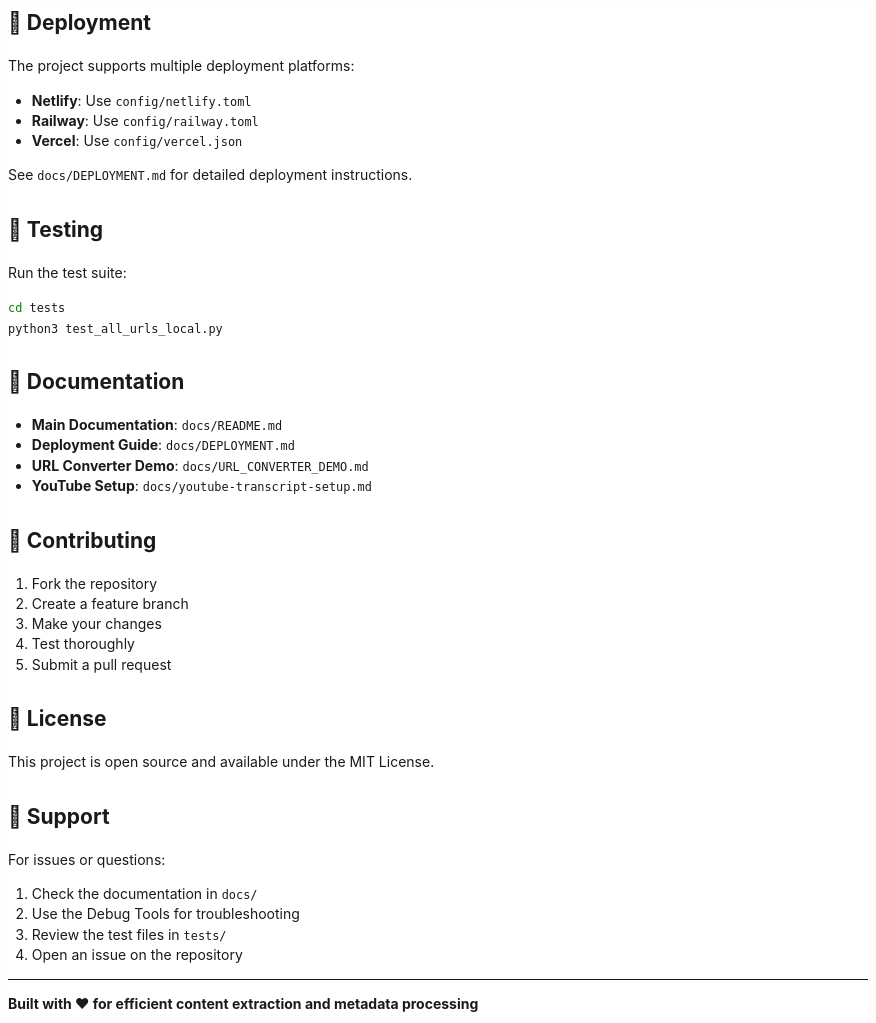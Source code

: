 ## 🚢 Deployment

The project supports multiple deployment platforms:

- **Netlify**: Use `config/netlify.toml`
- **Railway**: Use `config/railway.toml`
- **Vercel**: Use `config/vercel.json`

See `docs/DEPLOYMENT.md` for detailed deployment instructions.

## 🧪 Testing

Run the test suite:
```bash
cd tests
python3 test_all_urls_local.py
```

## 📝 Documentation

- **Main Documentation**: `docs/README.md`
- **Deployment Guide**: `docs/DEPLOYMENT.md`
- **URL Converter Demo**: `docs/URL_CONVERTER_DEMO.md`
- **YouTube Setup**: `docs/youtube-transcript-setup.md`

## 🤝 Contributing

1. Fork the repository
2. Create a feature branch
3. Make your changes
4. Test thoroughly
5. Submit a pull request

## 📄 License

This project is open source and available under the MIT License.

## 🛟 Support

For issues or questions:
1. Check the documentation in `docs/`
2. Use the Debug Tools for troubleshooting
3. Review the test files in `tests/`
4. Open an issue on the repository

---

**Built with ❤️ for efficient content extraction and metadata processing** 